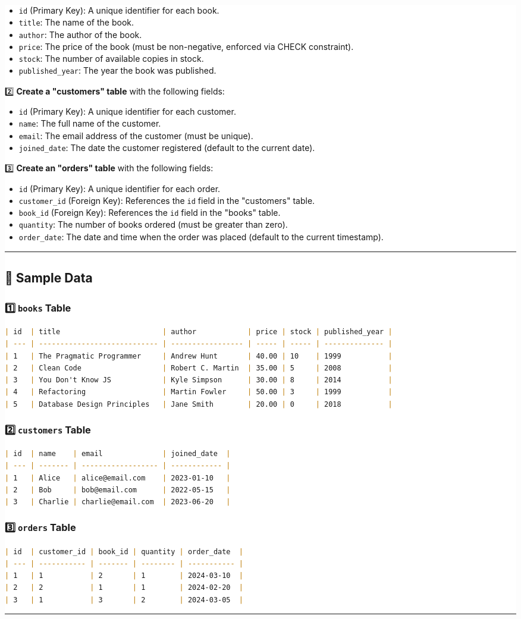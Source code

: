 - `id` (Primary Key): A unique identifier for each book.
- `title`: The name of the book.
- `author`: The author of the book.
- `price`: The price of the book (must be non-negative, enforced via CHECK constraint).
- `stock`: The number of available copies in stock.
- `published_year`: The year the book was published.

2️⃣ **Create a "customers" table** with the following fields:

- `id` (Primary Key): A unique identifier for each customer.
- `name`: The full name of the customer.
- `email`: The email address of the customer (must be unique).
- `joined_date`: The date the customer registered (default to the current date).

3️⃣ **Create an "orders" table** with the following fields:

- `id` (Primary Key): A unique identifier for each order.
- `customer_id` (Foreign Key): References the `id` field in the "customers" table.
- `book_id` (Foreign Key): References the `id` field in the "books" table.
- `quantity`: The number of books ordered (must be greater than zero).
- `order_date`: The date and time when the order was placed (default to the current timestamp).

---

## **📂 Sample Data**

### **1️⃣ `books` Table**

```markdown
| id  | title                        | author            | price | stock | published_year |
| --- | ---------------------------- | ----------------- | ----- | ----- | -------------- |
| 1   | The Pragmatic Programmer     | Andrew Hunt       | 40.00 | 10    | 1999           |
| 2   | Clean Code                   | Robert C. Martin  | 35.00 | 5     | 2008           |
| 3   | You Don't Know JS            | Kyle Simpson      | 30.00 | 8     | 2014           |
| 4   | Refactoring                  | Martin Fowler     | 50.00 | 3     | 1999           |
| 5   | Database Design Principles   | Jane Smith        | 20.00 | 0     | 2018           |
```

### **2️⃣ `customers` Table**

```markdown
| id  | name    | email              | joined_date  |
| --- | ------- | ------------------ | ------------ |
| 1   | Alice   | alice@email.com    | 2023-01-10   |
| 2   | Bob     | bob@email.com      | 2022-05-15   |
| 3   | Charlie | charlie@email.com  | 2023-06-20   |
```

### **3️⃣ `orders` Table**

```markdown
| id  | customer_id | book_id | quantity | order_date  |
| --- | ----------- | ------- | -------- | ----------- |
| 1   | 1           | 2       | 1        | 2024-03-10  |
| 2   | 2           | 1       | 1        | 2024-02-20  |
| 3   | 1           | 3       | 2        | 2024-03-05  |
```

---